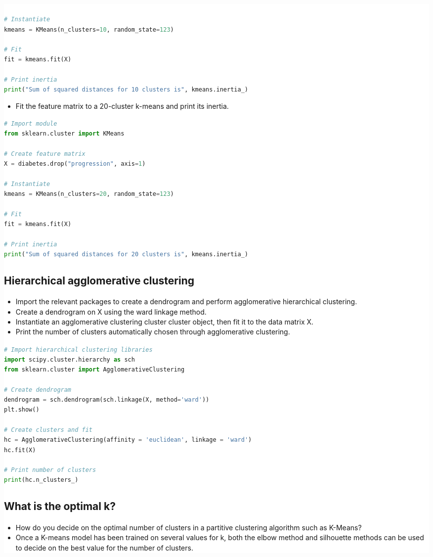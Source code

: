 ```py

# Instantiate
kmeans = KMeans(n_clusters=10, random_state=123)

# Fit
fit = kmeans.fit(X)

# Print inertia
print("Sum of squared distances for 10 clusters is", kmeans.inertia_)
```
* Fit the feature matrix to a 20-cluster k-means and print its inertia.
```py
# Import module
from sklearn.cluster import KMeans

# Create feature matrix
X = diabetes.drop("progression", axis=1)

# Instantiate
kmeans = KMeans(n_clusters=20, random_state=123)

# Fit
fit = kmeans.fit(X)

# Print inertia
print("Sum of squared distances for 20 clusters is", kmeans.inertia_)
```
## Hierarchical agglomerative clustering
* Import the relevant packages to create a dendrogram and perform agglomerative hierarchical clustering.
* Create a dendrogram on X using the ward linkage method.
* Instantiate an agglomerative clustering cluster cluster object, then fit it to the data matrix X.
* Print the number of clusters automatically chosen through agglomerative clustering.
```py
# Import hierarchical clustering libraries
import scipy.cluster.hierarchy as sch
from sklearn.cluster import AgglomerativeClustering

# Create dendrogram
dendrogram = sch.dendrogram(sch.linkage(X, method='ward'))
plt.show()

# Create clusters and fit
hc = AgglomerativeClustering(affinity = 'euclidean', linkage = 'ward')
hc.fit(X)

# Print number of clusters
print(hc.n_clusters_)
```
## What is the optimal k?
* How do you decide on the optimal number of clusters in a partitive clustering algorithm such as K-Means?
* Once a K-means model has been trained on several values for k, both the elbow method and silhouette methods can be used to decide on the best value for the number of clusters.

